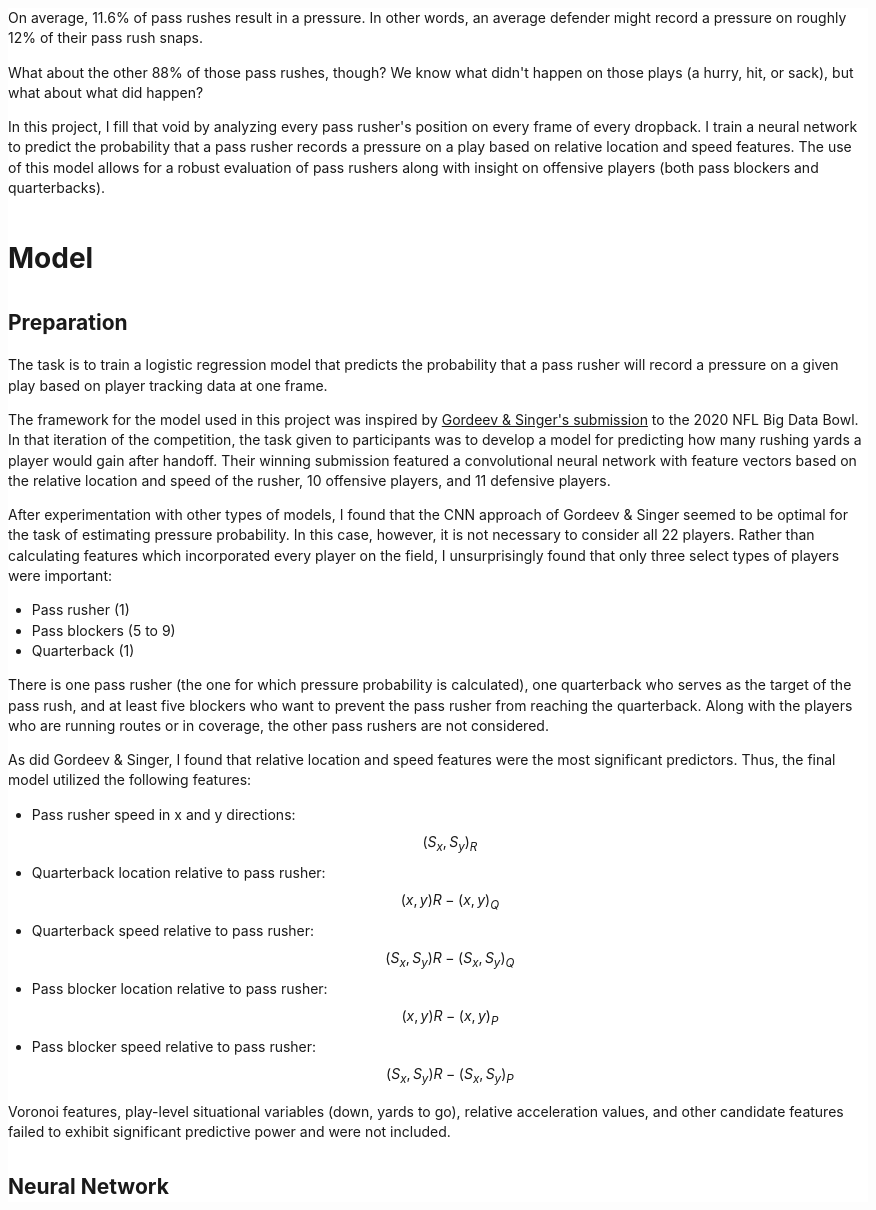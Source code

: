 On average, 11.6% of pass rushes result in a pressure. In other words, an average defender might record a pressure on roughly 12% of their pass rush snaps.

What about the other 88% of those pass rushes, though? We know what didn't happen on those plays (a hurry, hit, or sack), but what about what did happen?

In this project, I fill that void by analyzing every pass rusher's position on every frame of every dropback. I train a neural network to predict the probability that a pass rusher records a pressure on a play based on relative location and speed features. The use of this model allows for a robust evaluation of pass rushers along with insight on offensive players (both pass blockers and quarterbacks).

# Model

## Preparation

The task is to train a logistic regression model that predicts the probability that a pass rusher will record a pressure on a given play based on player tracking data at one frame.

The framework for the model used in this project was inspired by [Gordeev & Singer's submission](https://www.kaggle.com/c/nfl-big-data-bowl-2020/discussion/119400) to the 2020 NFL Big Data Bowl. In that iteration of the competition, the task given to participants was to develop a model for predicting how many rushing yards a player would gain after handoff. Their winning submission featured a convolutional neural network with feature vectors based on the relative location and speed of the rusher, 10 offensive players, and 11 defensive players.

After experimentation with other types of models, I found that the CNN approach of Gordeev & Singer seemed to be optimal for the task of estimating pressure probability. In this case, however, it is not necessary to consider all 22 players. Rather than calculating features which incorporated every player on the field, I unsurprisingly found that only three select types of players were important:

- Pass rusher (1)
- Pass blockers (5 to 9)
- Quarterback (1)

There is one pass rusher (the one for which pressure probability is calculated), one quarterback who serves as the target of the pass rush, and at least five blockers who want to prevent the pass rusher from reaching the quarterback. Along with the players who are running routes or in coverage, the other pass rushers are not considered.

As did Gordeev & Singer, I found that relative location and speed features were the most significant predictors. Thus, the final model utilized the following features:

- Pass rusher speed in x and y directions: $$(S_x,S_y)_R$$
- Quarterback location relative to pass rusher: $$(x,y)R−(x,y)_Q$$
- Quarterback speed relative to pass rusher: $$(S_x,S_y)R−(S_x,S_y)_Q$$
- Pass blocker location relative to pass rusher: $$(x,y)R−(x,y)_P$$
- Pass blocker speed relative to pass rusher: $$(S_x,S_y)R−(S_x,S_y)_P$$

Voronoi features, play-level situational variables (down, yards to go), relative acceleration values, and other candidate features failed to exhibit significant predictive power and were not included.

## Neural Network
